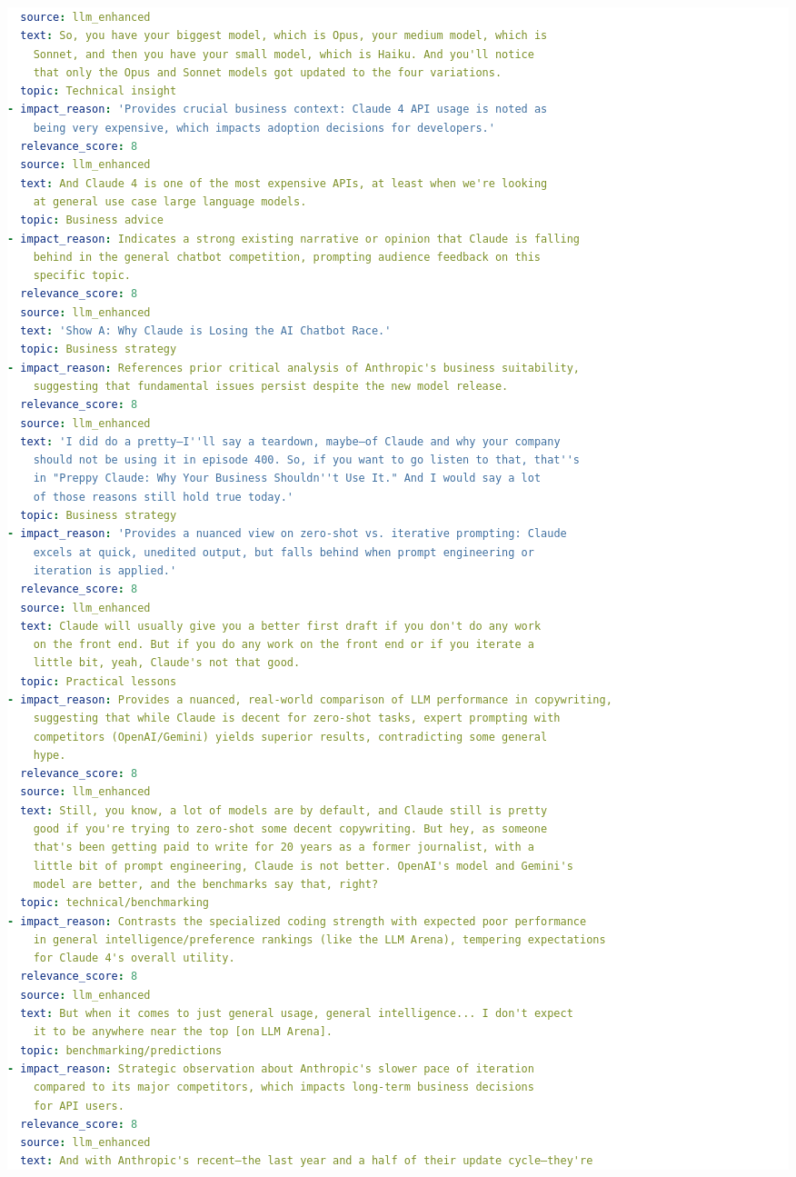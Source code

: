 ```yaml
  source: llm_enhanced
  text: So, you have your biggest model, which is Opus, your medium model, which is
    Sonnet, and then you have your small model, which is Haiku. And you'll notice
    that only the Opus and Sonnet models got updated to the four variations.
  topic: Technical insight
- impact_reason: 'Provides crucial business context: Claude 4 API usage is noted as
    being very expensive, which impacts adoption decisions for developers.'
  relevance_score: 8
  source: llm_enhanced
  text: And Claude 4 is one of the most expensive APIs, at least when we're looking
    at general use case large language models.
  topic: Business advice
- impact_reason: Indicates a strong existing narrative or opinion that Claude is falling
    behind in the general chatbot competition, prompting audience feedback on this
    specific topic.
  relevance_score: 8
  source: llm_enhanced
  text: 'Show A: Why Claude is Losing the AI Chatbot Race.'
  topic: Business strategy
- impact_reason: References prior critical analysis of Anthropic's business suitability,
    suggesting that fundamental issues persist despite the new model release.
  relevance_score: 8
  source: llm_enhanced
  text: 'I did do a pretty—I''ll say a teardown, maybe—of Claude and why your company
    should not be using it in episode 400. So, if you want to go listen to that, that''s
    in "Preppy Claude: Why Your Business Shouldn''t Use It." And I would say a lot
    of those reasons still hold true today.'
  topic: Business strategy
- impact_reason: 'Provides a nuanced view on zero-shot vs. iterative prompting: Claude
    excels at quick, unedited output, but falls behind when prompt engineering or
    iteration is applied.'
  relevance_score: 8
  source: llm_enhanced
  text: Claude will usually give you a better first draft if you don't do any work
    on the front end. But if you do any work on the front end or if you iterate a
    little bit, yeah, Claude's not that good.
  topic: Practical lessons
- impact_reason: Provides a nuanced, real-world comparison of LLM performance in copywriting,
    suggesting that while Claude is decent for zero-shot tasks, expert prompting with
    competitors (OpenAI/Gemini) yields superior results, contradicting some general
    hype.
  relevance_score: 8
  source: llm_enhanced
  text: Still, you know, a lot of models are by default, and Claude still is pretty
    good if you're trying to zero-shot some decent copywriting. But hey, as someone
    that's been getting paid to write for 20 years as a former journalist, with a
    little bit of prompt engineering, Claude is not better. OpenAI's model and Gemini's
    model are better, and the benchmarks say that, right?
  topic: technical/benchmarking
- impact_reason: Contrasts the specialized coding strength with expected poor performance
    in general intelligence/preference rankings (like the LLM Arena), tempering expectations
    for Claude 4's overall utility.
  relevance_score: 8
  source: llm_enhanced
  text: But when it comes to just general usage, general intelligence... I don't expect
    it to be anywhere near the top [on LLM Arena].
  topic: benchmarking/predictions
- impact_reason: Strategic observation about Anthropic's slower pace of iteration
    compared to its major competitors, which impacts long-term business decisions
    for API users.
  relevance_score: 8
  source: llm_enhanced
  text: And with Anthropic's recent—the last year and a half of their update cycle—they're
```